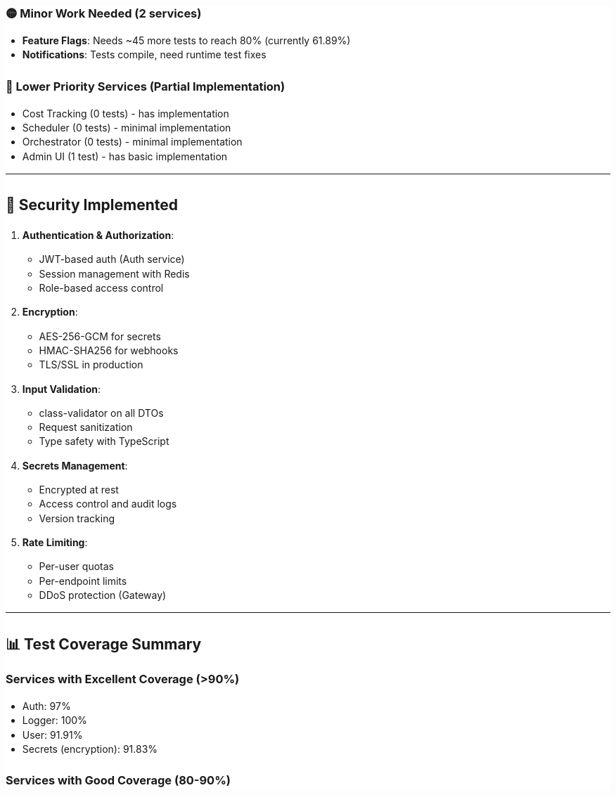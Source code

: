 ### 🟡 Minor Work Needed (2 services)

- **Feature Flags**: Needs ~45 more tests to reach 80% (currently 61.89%)
- **Notifications**: Tests compile, need runtime test fixes

### 🔵 Lower Priority Services (Partial Implementation)

- Cost Tracking (0 tests) - has implementation
- Scheduler (0 tests) - minimal implementation
- Orchestrator (0 tests) - minimal implementation
- Admin UI (1 test) - has basic implementation

---

## 🔐 Security Implemented

1. **Authentication & Authorization**:
   - JWT-based auth (Auth service)
   - Session management with Redis
   - Role-based access control

2. **Encryption**:
   - AES-256-GCM for secrets
   - HMAC-SHA256 for webhooks
   - TLS/SSL in production

3. **Input Validation**:
   - class-validator on all DTOs
   - Request sanitization
   - Type safety with TypeScript

4. **Secrets Management**:
   - Encrypted at rest
   - Access control and audit logs
   - Version tracking

5. **Rate Limiting**:
   - Per-user quotas
   - Per-endpoint limits
   - DDoS protection (Gateway)

---

## 📊 Test Coverage Summary

### Services with Excellent Coverage (>90%)

- Auth: 97%
- Logger: 100%
- User: 91.91%
- Secrets (encryption): 91.83%

### Services with Good Coverage (80-90%)
